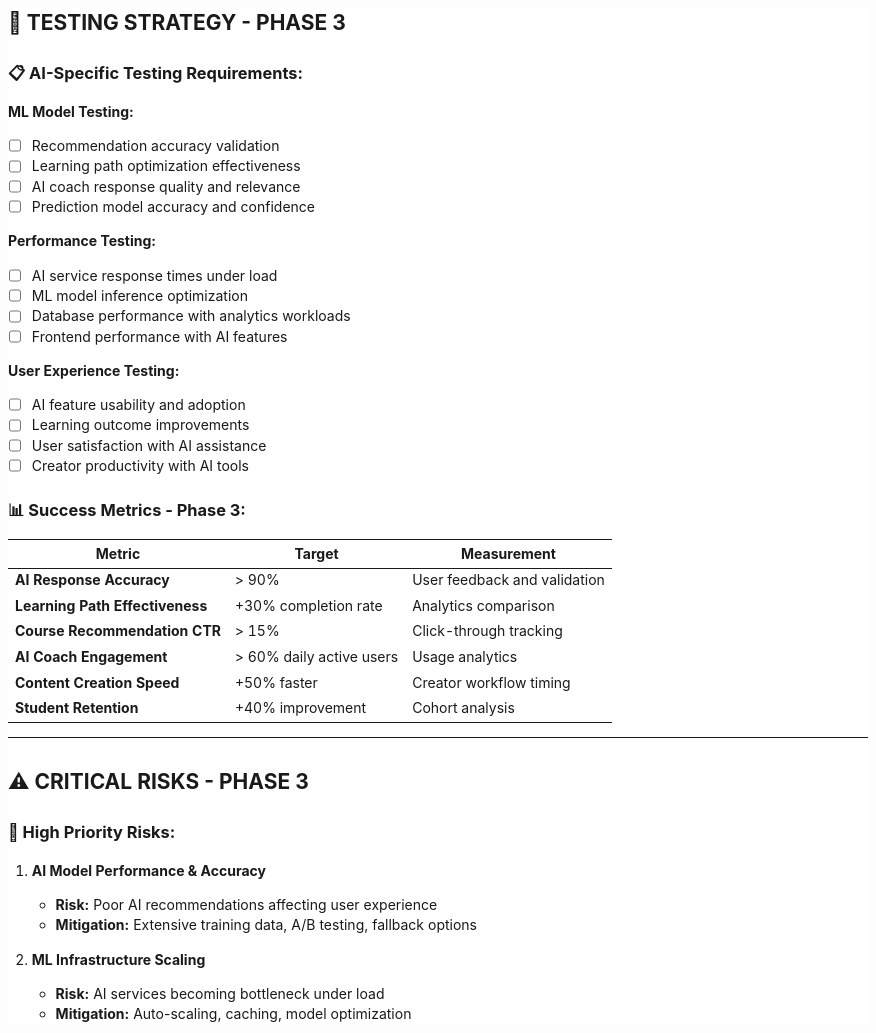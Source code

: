 
## 🧪 **TESTING STRATEGY - PHASE 3**

### **📋 AI-Specific Testing Requirements:**

**ML Model Testing:**
- [ ] Recommendation accuracy validation
- [ ] Learning path optimization effectiveness
- [ ] AI coach response quality and relevance
- [ ] Prediction model accuracy and confidence

**Performance Testing:**
- [ ] AI service response times under load
- [ ] ML model inference optimization
- [ ] Database performance with analytics workloads
- [ ] Frontend performance with AI features

**User Experience Testing:**
- [ ] AI feature usability and adoption
- [ ] Learning outcome improvements
- [ ] User satisfaction with AI assistance
- [ ] Creator productivity with AI tools

### **📊 Success Metrics - Phase 3:**

| **Metric** | **Target** | **Measurement** |
|------------|------------|-----------------|
| **AI Response Accuracy** | > 90% | User feedback and validation |
| **Learning Path Effectiveness** | +30% completion rate | Analytics comparison |
| **Course Recommendation CTR** | > 15% | Click-through tracking |
| **AI Coach Engagement** | > 60% daily active users | Usage analytics |
| **Content Creation Speed** | +50% faster | Creator workflow timing |
| **Student Retention** | +40% improvement | Cohort analysis |

---

## ⚠️ **CRITICAL RISKS - PHASE 3**

### **🚨 High Priority Risks:**

1. **AI Model Performance & Accuracy**
   - **Risk:** Poor AI recommendations affecting user experience
   - **Mitigation:** Extensive training data, A/B testing, fallback options

2. **ML Infrastructure Scaling**
   - **Risk:** AI services becoming bottleneck under load
   - **Mitigation:** Auto-scaling, caching, model optimization
